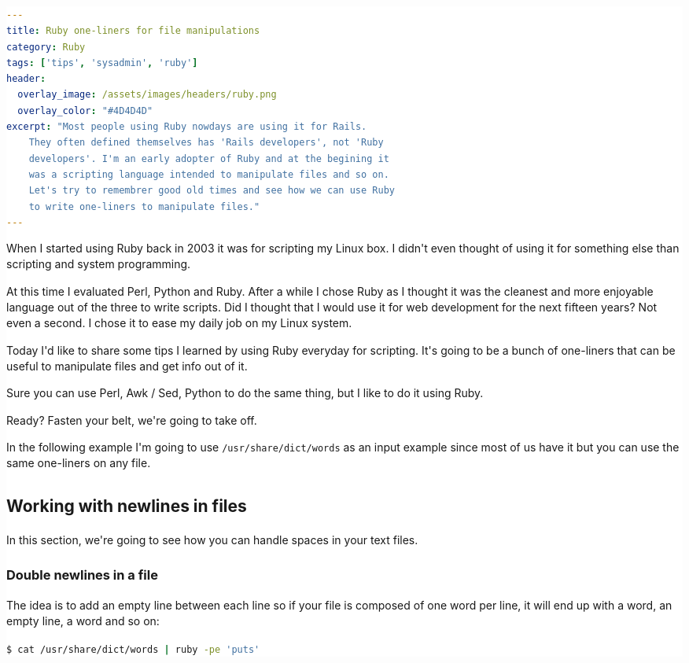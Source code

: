 ```yaml
---
title: Ruby one-liners for file manipulations
category: Ruby
tags: ['tips', 'sysadmin', 'ruby']
header:
  overlay_image: /assets/images/headers/ruby.png
  overlay_color: "#4D4D4D"
excerpt: "Most people using Ruby nowdays are using it for Rails.
    They often defined themselves has 'Rails developers', not 'Ruby
    developers'. I'm an early adopter of Ruby and at the begining it
    was a scripting language intended to manipulate files and so on.
    Let's try to remembrer good old times and see how we can use Ruby
    to write one-liners to manipulate files."
---
```


When I started using Ruby back in 2003 it was for scripting my Linux
box. I didn't even thought of using it for something else than
scripting and system programming.

At this time I evaluated Perl, Python and Ruby. After a while I chose
Ruby as I thought it was the cleanest and more enjoyable language out
of the three to write scripts. Did I thought that I would use it for web
development for the next fifteen years? Not even a second. I chose it
to ease my daily job on my Linux system.

Today I'd like to share some tips I learned by using Ruby everyday for
scripting. It's going to be a bunch of one-liners that can be useful
to manipulate files and get info out of it.

Sure you can use Perl, Awk / Sed, Python to do the same thing, but I
like to do it using Ruby.

Ready? Fasten your belt, we're going to take off.

In the following example I'm going to use `/usr/share/dict/words` as
an input example since most of us have it but you can use the same
one-liners on any file.

## Working with newlines in files ##

In this section, we're going to see how you can handle spaces in your
text files.

### Double newlines in a file ###

The idea is to add an empty line between each line so if your file is
composed of one word per line, it will end up with a word, an empty
line, a word and so on:

```sh
$ cat /usr/share/dict/words | ruby -pe 'puts'
```
